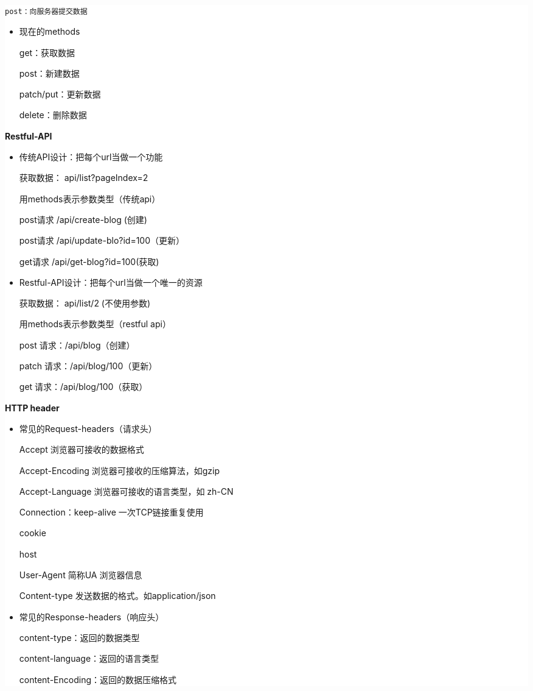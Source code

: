     post：向服务器提交数据

* 现在的methods

    get：获取数据

    post：新建数据

    patch/put：更新数据

    delete：删除数据

**Restful-API**

* 传统API设计：把每个url当做一个功能

    获取数据： api/list?pageIndex=2

    用methods表示参数类型（传统api）

    post请求 /api/create-blog (创建)

    post请求 /api/update-blo?id=100（更新）

    get请求 /api/get-blog?id=100(获取)

* Restful-API设计：把每个url当做一个唯一的资源

    获取数据： api/list/2 (不使用参数)

    用methods表示参数类型（restful api）

    post 请求：/api/blog（创建）

    patch 请求：/api/blog/100（更新）

    get 请求：/api/blog/100（获取）

    
**HTTP header**

* 常见的Request-headers（请求头）

    Accept 浏览器可接收的数据格式

    Accept-Encoding 浏览器可接收的压缩算法，如gzip

    Accept-Language 浏览器可接收的语言类型，如 zh-CN

    Connection：keep-alive 一次TCP链接重复使用

    cookie

    host

    User-Agent 简称UA 浏览器信息

    Content-type 发送数据的格式。如application/json

* 常见的Response-headers（响应头）

    content-type：返回的数据类型

    content-language：返回的语言类型

    content-Encoding：返回的数据压缩格式
